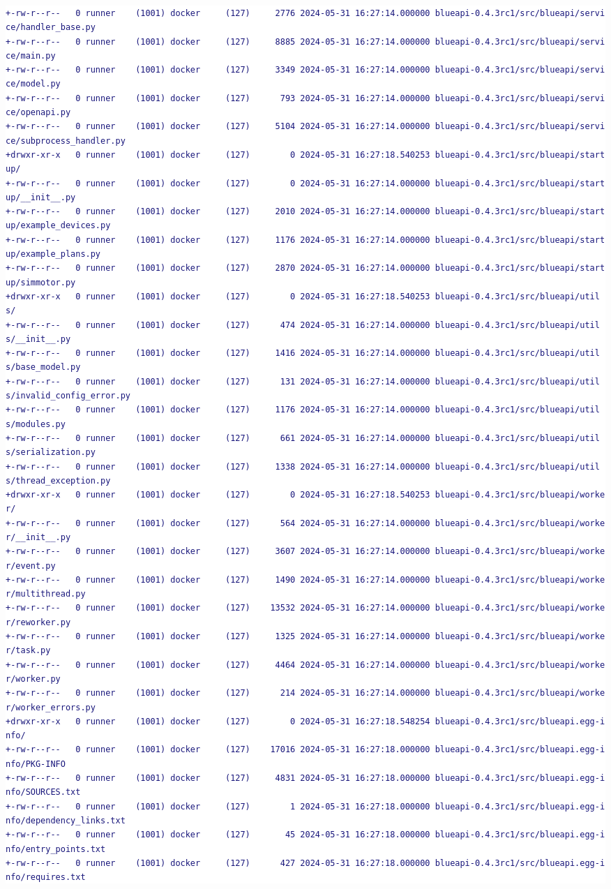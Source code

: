 ```diff
+-rw-r--r--   0 runner    (1001) docker     (127)     2776 2024-05-31 16:27:14.000000 blueapi-0.4.3rc1/src/blueapi/service/handler_base.py
+-rw-r--r--   0 runner    (1001) docker     (127)     8885 2024-05-31 16:27:14.000000 blueapi-0.4.3rc1/src/blueapi/service/main.py
+-rw-r--r--   0 runner    (1001) docker     (127)     3349 2024-05-31 16:27:14.000000 blueapi-0.4.3rc1/src/blueapi/service/model.py
+-rw-r--r--   0 runner    (1001) docker     (127)      793 2024-05-31 16:27:14.000000 blueapi-0.4.3rc1/src/blueapi/service/openapi.py
+-rw-r--r--   0 runner    (1001) docker     (127)     5104 2024-05-31 16:27:14.000000 blueapi-0.4.3rc1/src/blueapi/service/subprocess_handler.py
+drwxr-xr-x   0 runner    (1001) docker     (127)        0 2024-05-31 16:27:18.540253 blueapi-0.4.3rc1/src/blueapi/startup/
+-rw-r--r--   0 runner    (1001) docker     (127)        0 2024-05-31 16:27:14.000000 blueapi-0.4.3rc1/src/blueapi/startup/__init__.py
+-rw-r--r--   0 runner    (1001) docker     (127)     2010 2024-05-31 16:27:14.000000 blueapi-0.4.3rc1/src/blueapi/startup/example_devices.py
+-rw-r--r--   0 runner    (1001) docker     (127)     1176 2024-05-31 16:27:14.000000 blueapi-0.4.3rc1/src/blueapi/startup/example_plans.py
+-rw-r--r--   0 runner    (1001) docker     (127)     2870 2024-05-31 16:27:14.000000 blueapi-0.4.3rc1/src/blueapi/startup/simmotor.py
+drwxr-xr-x   0 runner    (1001) docker     (127)        0 2024-05-31 16:27:18.540253 blueapi-0.4.3rc1/src/blueapi/utils/
+-rw-r--r--   0 runner    (1001) docker     (127)      474 2024-05-31 16:27:14.000000 blueapi-0.4.3rc1/src/blueapi/utils/__init__.py
+-rw-r--r--   0 runner    (1001) docker     (127)     1416 2024-05-31 16:27:14.000000 blueapi-0.4.3rc1/src/blueapi/utils/base_model.py
+-rw-r--r--   0 runner    (1001) docker     (127)      131 2024-05-31 16:27:14.000000 blueapi-0.4.3rc1/src/blueapi/utils/invalid_config_error.py
+-rw-r--r--   0 runner    (1001) docker     (127)     1176 2024-05-31 16:27:14.000000 blueapi-0.4.3rc1/src/blueapi/utils/modules.py
+-rw-r--r--   0 runner    (1001) docker     (127)      661 2024-05-31 16:27:14.000000 blueapi-0.4.3rc1/src/blueapi/utils/serialization.py
+-rw-r--r--   0 runner    (1001) docker     (127)     1338 2024-05-31 16:27:14.000000 blueapi-0.4.3rc1/src/blueapi/utils/thread_exception.py
+drwxr-xr-x   0 runner    (1001) docker     (127)        0 2024-05-31 16:27:18.540253 blueapi-0.4.3rc1/src/blueapi/worker/
+-rw-r--r--   0 runner    (1001) docker     (127)      564 2024-05-31 16:27:14.000000 blueapi-0.4.3rc1/src/blueapi/worker/__init__.py
+-rw-r--r--   0 runner    (1001) docker     (127)     3607 2024-05-31 16:27:14.000000 blueapi-0.4.3rc1/src/blueapi/worker/event.py
+-rw-r--r--   0 runner    (1001) docker     (127)     1490 2024-05-31 16:27:14.000000 blueapi-0.4.3rc1/src/blueapi/worker/multithread.py
+-rw-r--r--   0 runner    (1001) docker     (127)    13532 2024-05-31 16:27:14.000000 blueapi-0.4.3rc1/src/blueapi/worker/reworker.py
+-rw-r--r--   0 runner    (1001) docker     (127)     1325 2024-05-31 16:27:14.000000 blueapi-0.4.3rc1/src/blueapi/worker/task.py
+-rw-r--r--   0 runner    (1001) docker     (127)     4464 2024-05-31 16:27:14.000000 blueapi-0.4.3rc1/src/blueapi/worker/worker.py
+-rw-r--r--   0 runner    (1001) docker     (127)      214 2024-05-31 16:27:14.000000 blueapi-0.4.3rc1/src/blueapi/worker/worker_errors.py
+drwxr-xr-x   0 runner    (1001) docker     (127)        0 2024-05-31 16:27:18.548254 blueapi-0.4.3rc1/src/blueapi.egg-info/
+-rw-r--r--   0 runner    (1001) docker     (127)    17016 2024-05-31 16:27:18.000000 blueapi-0.4.3rc1/src/blueapi.egg-info/PKG-INFO
+-rw-r--r--   0 runner    (1001) docker     (127)     4831 2024-05-31 16:27:18.000000 blueapi-0.4.3rc1/src/blueapi.egg-info/SOURCES.txt
+-rw-r--r--   0 runner    (1001) docker     (127)        1 2024-05-31 16:27:18.000000 blueapi-0.4.3rc1/src/blueapi.egg-info/dependency_links.txt
+-rw-r--r--   0 runner    (1001) docker     (127)       45 2024-05-31 16:27:18.000000 blueapi-0.4.3rc1/src/blueapi.egg-info/entry_points.txt
+-rw-r--r--   0 runner    (1001) docker     (127)      427 2024-05-31 16:27:18.000000 blueapi-0.4.3rc1/src/blueapi.egg-info/requires.txt
```
